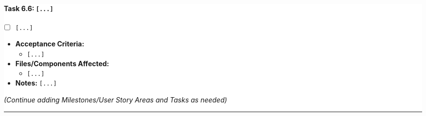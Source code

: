 #### Task 6.6: `[...]`
- [ ] `[...]`
*   **Acceptance Criteria:**
    *   `[...]`
*   **Files/Components Affected:**
    *   `[...]`
*   **Notes:** `[...]`

*(Continue adding Milestones/User Story Areas and Tasks as needed)*

---